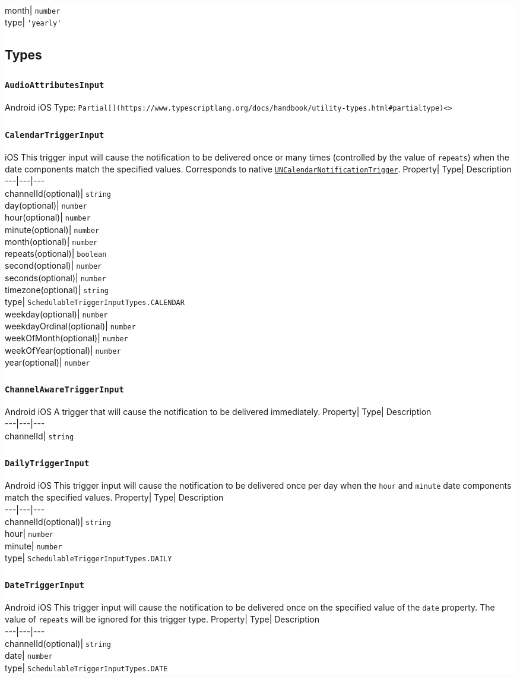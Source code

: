month| `number`  
type| `'yearly'`  
## Types
### `AudioAttributesInput`
Android
iOS
Type: `Partial[](https://www.typescriptlang.org/docs/handbook/utility-types.html#partialtype)<>`
### `CalendarTriggerInput`
iOS
This trigger input will cause the notification to be delivered once or many times (controlled by the value of `repeats`) when the date components match the specified values. Corresponds to native [`UNCalendarNotificationTrigger`](https://developer.apple.com/documentation/usernotifications/uncalendarnotificationtrigger?language=objc).
Property| Type| Description  
---|---|---  
channelId(optional)| `string`  
day(optional)| `number`  
hour(optional)| `number`  
minute(optional)| `number`  
month(optional)| `number`  
repeats(optional)| `boolean`  
second(optional)| `number`  
seconds(optional)| `number`  
timezone(optional)| `string`  
type| `SchedulableTriggerInputTypes.CALENDAR`  
weekday(optional)| `number`  
weekdayOrdinal(optional)| `number`  
weekOfMonth(optional)| `number`  
weekOfYear(optional)| `number`  
year(optional)| `number`  
### `ChannelAwareTriggerInput`
Android
iOS
A trigger that will cause the notification to be delivered immediately.
Property| Type| Description  
---|---|---  
channelId| `string`  
### `DailyTriggerInput`
Android
iOS
This trigger input will cause the notification to be delivered once per day when the `hour` and `minute` date components match the specified values.
Property| Type| Description  
---|---|---  
channelId(optional)| `string`  
hour| `number`  
minute| `number`  
type| `SchedulableTriggerInputTypes.DAILY`  
### `DateTriggerInput`
Android
iOS
This trigger input will cause the notification to be delivered once on the specified value of the `date` property. The value of `repeats` will be ignored for this trigger type.
Property| Type| Description  
---|---|---  
channelId(optional)| `string`  
date| `number`  
type| `SchedulableTriggerInputTypes.DATE`  